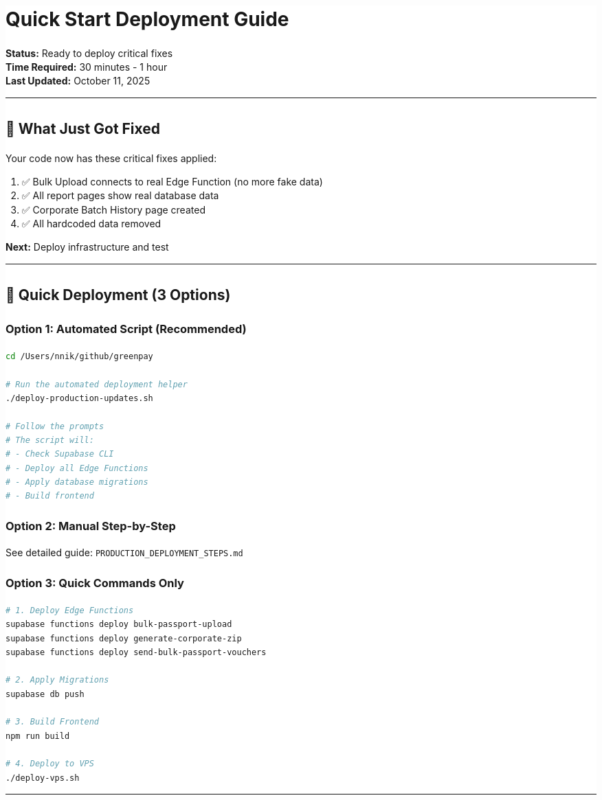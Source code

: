 # Quick Start Deployment Guide

**Status:** Ready to deploy critical fixes  
**Time Required:** 30 minutes - 1 hour  
**Last Updated:** October 11, 2025

---

## 🎯 What Just Got Fixed

Your code now has these critical fixes applied:
1. ✅ Bulk Upload connects to real Edge Function (no more fake data)
2. ✅ All report pages show real database data
3. ✅ Corporate Batch History page created
4. ✅ All hardcoded data removed

**Next:** Deploy infrastructure and test

---

## 🚀 Quick Deployment (3 Options)

### Option 1: Automated Script (Recommended)

```bash
cd /Users/nnik/github/greenpay

# Run the automated deployment helper
./deploy-production-updates.sh

# Follow the prompts
# The script will:
# - Check Supabase CLI
# - Deploy all Edge Functions
# - Apply database migrations
# - Build frontend
```

### Option 2: Manual Step-by-Step

See detailed guide: `PRODUCTION_DEPLOYMENT_STEPS.md`

### Option 3: Quick Commands Only

```bash
# 1. Deploy Edge Functions
supabase functions deploy bulk-passport-upload
supabase functions deploy generate-corporate-zip
supabase functions deploy send-bulk-passport-vouchers

# 2. Apply Migrations
supabase db push

# 3. Build Frontend
npm run build

# 4. Deploy to VPS
./deploy-vps.sh
```

---